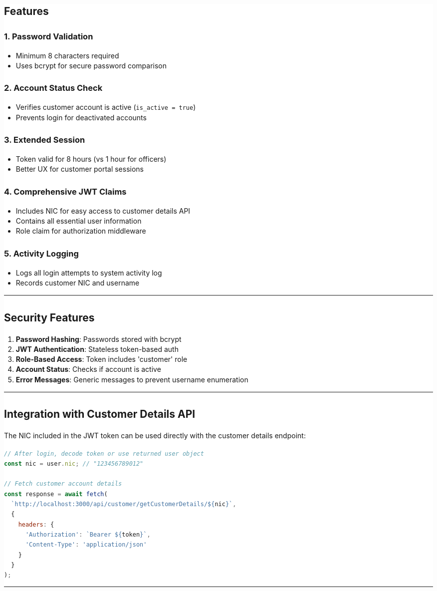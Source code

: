 ## Features

### 1. **Password Validation**
- Minimum 8 characters required
- Uses bcrypt for secure password comparison

### 2. **Account Status Check**
- Verifies customer account is active (`is_active = true`)
- Prevents login for deactivated accounts

### 3. **Extended Session**
- Token valid for 8 hours (vs 1 hour for officers)
- Better UX for customer portal sessions

### 4. **Comprehensive JWT Claims**
- Includes NIC for easy access to customer details API
- Contains all essential user information
- Role claim for authorization middleware

### 5. **Activity Logging**
- Logs all login attempts to system activity log
- Records customer NIC and username

---

## Security Features

1. **Password Hashing**: Passwords stored with bcrypt
2. **JWT Authentication**: Stateless token-based auth
3. **Role-Based Access**: Token includes 'customer' role
4. **Account Status**: Checks if account is active
5. **Error Messages**: Generic messages to prevent username enumeration

---

## Integration with Customer Details API

The NIC included in the JWT token can be used directly with the customer details endpoint:

```javascript
// After login, decode token or use returned user object
const nic = user.nic; // "123456789012"

// Fetch customer account details
const response = await fetch(
  `http://localhost:3000/api/customer/getCustomerDetails/${nic}`,
  {
    headers: {
      'Authorization': `Bearer ${token}`,
      'Content-Type': 'application/json'
    }
  }
);
```

---